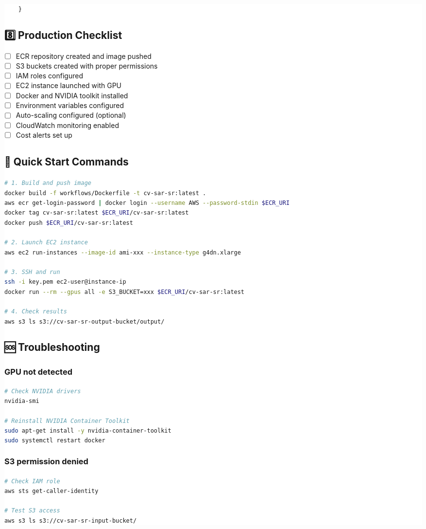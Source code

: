 ```python
    }
```

## 8️⃣ Production Checklist

- [ ] ECR repository created and image pushed
- [ ] S3 buckets created with proper permissions
- [ ] IAM roles configured
- [ ] EC2 instance launched with GPU
- [ ] Docker and NVIDIA toolkit installed
- [ ] Environment variables configured
- [ ] Auto-scaling configured (optional)
- [ ] CloudWatch monitoring enabled
- [ ] Cost alerts set up

## 🎯 Quick Start Commands

```bash
# 1. Build and push image
docker build -f workflows/Dockerfile -t cv-sar-sr:latest .
aws ecr get-login-password | docker login --username AWS --password-stdin $ECR_URI
docker tag cv-sar-sr:latest $ECR_URI/cv-sar-sr:latest
docker push $ECR_URI/cv-sar-sr:latest

# 2. Launch EC2 instance
aws ec2 run-instances --image-id ami-xxx --instance-type g4dn.xlarge

# 3. SSH and run
ssh -i key.pem ec2-user@instance-ip
docker run --rm --gpus all -e S3_BUCKET=xxx $ECR_URI/cv-sar-sr:latest

# 4. Check results
aws s3 ls s3://cv-sar-sr-output-bucket/output/
```

## 🆘 Troubleshooting

### GPU not detected
```bash
# Check NVIDIA drivers
nvidia-smi

# Reinstall NVIDIA Container Toolkit
sudo apt-get install -y nvidia-container-toolkit
sudo systemctl restart docker
```

### S3 permission denied
```bash
# Check IAM role
aws sts get-caller-identity

# Test S3 access
aws s3 ls s3://cv-sar-sr-input-bucket/
```
